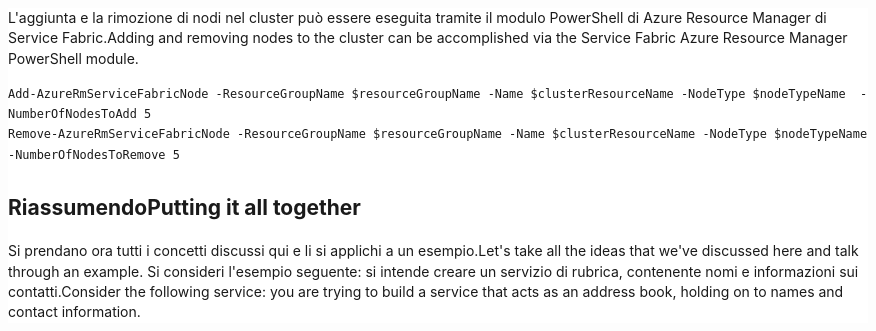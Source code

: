 <span data-ttu-id="8e88f-235">L'aggiunta e la rimozione di nodi nel cluster può essere eseguita tramite il modulo PowerShell di Azure Resource Manager di Service Fabric.</span><span class="sxs-lookup"><span data-stu-id="8e88f-235">Adding and removing nodes to the cluster can be accomplished via the Service Fabric Azure Resource Manager PowerShell module.</span></span>

```posh
Add-AzureRmServiceFabricNode -ResourceGroupName $resourceGroupName -Name $clusterResourceName -NodeType $nodeTypeName  -NumberOfNodesToAdd 5 
Remove-AzureRmServiceFabricNode -ResourceGroupName $resourceGroupName -Name $clusterResourceName -NodeType $nodeTypeName -NumberOfNodesToRemove 5
```

## <a name="putting-it-all-together"></a><span data-ttu-id="8e88f-236">Riassumendo</span><span class="sxs-lookup"><span data-stu-id="8e88f-236">Putting it all together</span></span>
<span data-ttu-id="8e88f-237">Si prendano ora tutti i concetti discussi qui e li si applichi a un esempio.</span><span class="sxs-lookup"><span data-stu-id="8e88f-237">Let's take all the ideas that we've discussed here and talk through an example.</span></span> <span data-ttu-id="8e88f-238">Si consideri l'esempio seguente: si intende creare un servizio di rubrica, contenente nomi e informazioni sui contatti.</span><span class="sxs-lookup"><span data-stu-id="8e88f-238">Consider the following service: you are trying to build a service that acts as an address book, holding on to names and contact information.</span></span> 
